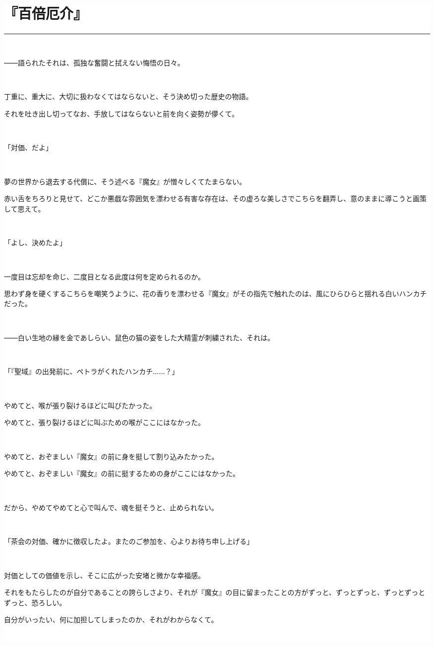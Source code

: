 # 『百倍厄介』

------

　

――語られたそれは、孤独な奮闘と拭えない悔悟の日々。

　

丁重に、重大に、大切に扱わなくてはならないと、そう決め切った歴史の物語。

それを吐き出し切ってなお、手放してはならないと前を向く姿勢が儚くて。

　

「対価、だよ」

　

夢の世界から退去する代償に、そう述べる『魔女』が憎々しくてたまらない。

赤い舌をちろりと見せて、どこか悪戯な雰囲気を漂わせる有害な存在は、その虚ろな美しさでこちらを翻弄し、意のままに導こうと画策して思えて。

　

「よし、決めたよ」

　

一度目は忘却を命じ、二度目となる此度は何を定められるのか。

思わず身を硬くするこちらを嘲笑うように、花の香りを漂わせる『魔女』がその指先で触れたのは、風にひらひらと揺れる白いハンカチだった。

　

――白い生地の縁を金であしらい、鼠色の猫の姿をした大精霊が刺繍された、それは。

　

「『聖域』の出発前に、ペトラがくれたハンカチ……？」

　

やめてと、喉が張り裂けるほどに叫びたかった。

やめてと、張り裂けるほどに叫ぶための喉がここにはなかった。

　

やめてと、おぞましい『魔女』の前に身を挺して割り込みたかった。

やめてと、おぞましい『魔女』の前に挺するための身がここにはなかった。

　

だから、やめてやめてと心で叫んで、魂を挺そうと、止められない。

　

「茶会の対価、確かに徴収したよ。またのご参加を、心よりお待ち申し上げる」

　

対価としての価値を示し、そこに広がった安堵と微かな幸福感。

それをもたらしたのが自分であることの誇らしさより、それが『魔女』の目に留まったことの方がずっと、ずっとずっと、ずっとずっとずっと、恐ろしい。

自分がいったい、何に加担してしまったのか、それがわからなくて。

　